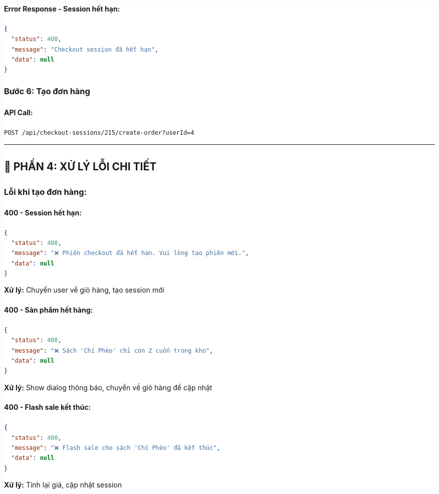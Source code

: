 #### **Error Response - Session hết hạn:**
```json
{
  "status": 400,
  "message": "Checkout session đã hết hạn",
  "data": null
}
```

### **Bước 6: Tạo đơn hàng**

#### **API Call:**
```http
POST /api/checkout-sessions/215/create-order?userId=4
```

---

## 🚨 **PHẦN 4: XỬ LÝ LỖI CHI TIẾT**

### **Lỗi khi tạo đơn hàng:**

#### **400 - Session hết hạn:**
```json
{
  "status": 400,
  "message": "❌ Phiên checkout đã hết hạn. Vui lòng tạo phiên mới.",
  "data": null
}
```
**Xử lý:** Chuyển user về giỏ hàng, tạo session mới

#### **400 - Sản phẩm hết hàng:**
```json
{
  "status": 400,
  "message": "❌ Sách 'Chí Phèo' chỉ còn 2 cuốn trong kho",
  "data": null
}
```
**Xử lý:** Show dialog thông báo, chuyển về giỏ hàng để cập nhật

#### **400 - Flash sale kết thúc:**
```json
{
  "status": 400,
  "message": "❌ Flash sale cho sách 'Chí Phèo' đã kết thúc",
  "data": null
}
```
**Xử lý:** Tính lại giá, cập nhật session
